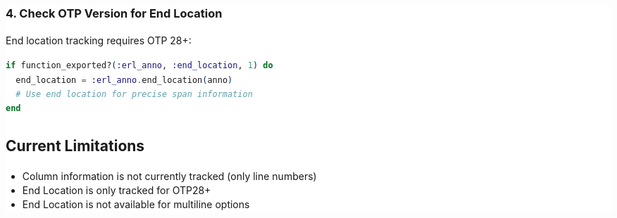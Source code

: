 ### 4. Check OTP Version for End Location

End location tracking requires OTP 28+:

```elixir
if function_exported?(:erl_anno, :end_location, 1) do
  end_location = :erl_anno.end_location(anno)
  # Use end location for precise span information
end
```

## Current Limitations

- Column information is not currently tracked (only line numbers)
- End Location is only tracked for OTP28+
- End Location is not available for multiline options
